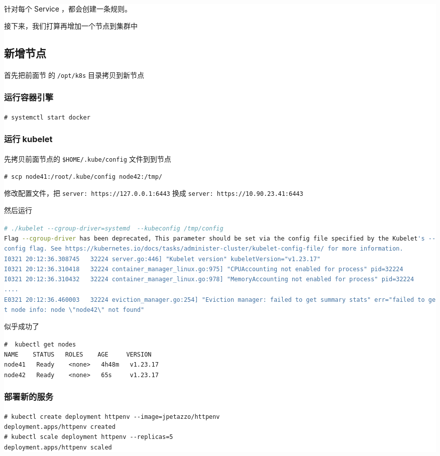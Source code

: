 针对每个 Service ，都会创建一条规则。

接下来，我们打算再增加一个节点到集群中

## 新增节点

首先把前面节 的 `/opt/k8s` 目录拷贝到新节点

### 运行容器引擎

```shell
# systemctl start docker
```

### 运行 kubelet

先拷贝前面节点的 `$HOME/.kube/config` 文件到到节点

```shell
# scp node41:/root/.kube/config node42:/tmp/
```

修改配置文件，把 `server: https://127.0.0.1:6443` 换成 `server: https://10.90.23.41:6443`

然后运行

```bash
# ./kubelet --cgroup-driver=systemd  --kubeconfig /tmp/config
Flag --cgroup-driver has been deprecated, This parameter should be set via the config file specified by the Kubelet's --config flag. See https://kubernetes.io/docs/tasks/administer-cluster/kubelet-config-file/ for more information.
I0321 20:12:36.308745   32224 server.go:446] "Kubelet version" kubeletVersion="v1.23.17"
I0321 20:12:36.310418   32224 container_manager_linux.go:975] "CPUAccounting not enabled for process" pid=32224
I0321 20:12:36.310432   32224 container_manager_linux.go:978] "MemoryAccounting not enabled for process" pid=32224
....
E0321 20:12:36.460003   32224 eviction_manager.go:254] "Eviction manager: failed to get summary stats" err="failed to get node info: node \"node42\" not found"
```

似乎成功了

```shell
#  kubectl get nodes
NAME    STATUS   ROLES    AGE     VERSION
node41   Ready    <none>   4h48m   v1.23.17
node42   Ready    <none>   65s     v1.23.17
```

### 部署新的服务

```shell
# kubectl create deployment httpenv --image=jpetazzo/httpenv
deployment.apps/httpenv created
# kubectl scale deployment httpenv --replicas=5
deployment.apps/httpenv scaled
```
